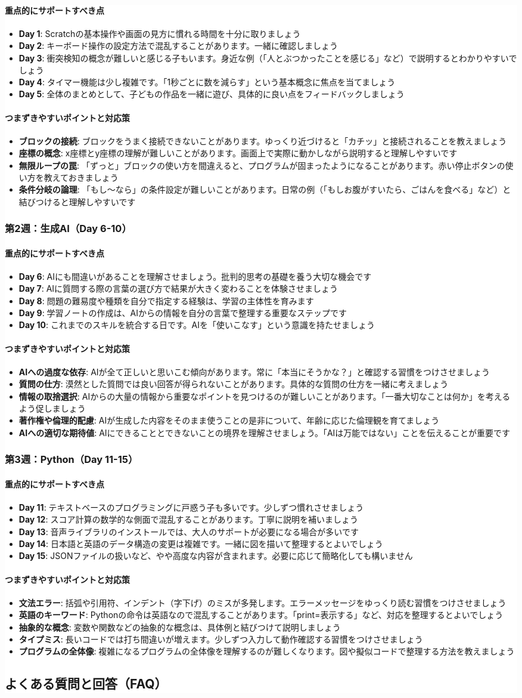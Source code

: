 #### 重点的にサポートすべき点

- **Day 1**: Scratchの基本操作や画面の見方に慣れる時間を十分に取りましょう
- **Day 2**: キーボード操作の設定方法で混乱することがあります。一緒に確認しましょう
- **Day 3**: 衝突検知の概念が難しいと感じる子もいます。身近な例（「人とぶつかったことを感じる」など）で説明するとわかりやすいでしょう
- **Day 4**: タイマー機能は少し複雑です。「1秒ごとに数を減らす」という基本概念に焦点を当てましょう
- **Day 5**: 全体のまとめとして、子どもの作品を一緒に遊び、具体的に良い点をフィードバックしましょう

#### つまずきやすいポイントと対応策

- **ブロックの接続**: ブロックをうまく接続できないことがあります。ゆっくり近づけると「カチッ」と接続されることを教えましょう
- **座標の概念**: x座標とy座標の理解が難しいことがあります。画面上で実際に動かしながら説明すると理解しやすいです
- **無限ループの罠**: 「ずっと」ブロックの使い方を間違えると、プログラムが固まったようになることがあります。赤い停止ボタンの使い方を教えておきましょう
- **条件分岐の論理**: 「もし〜なら」の条件設定が難しいことがあります。日常の例（「もしお腹がすいたら、ごはんを食べる」など）と結びつけると理解しやすいです

### 第2週：生成AI（Day 6-10）

#### 重点的にサポートすべき点

- **Day 6**: AIにも間違いがあることを理解させましょう。批判的思考の基礎を養う大切な機会です
- **Day 7**: AIに質問する際の言葉の選び方で結果が大きく変わることを体験させましょう
- **Day 8**: 問題の難易度や種類を自分で指定する経験は、学習の主体性を育みます
- **Day 9**: 学習ノートの作成は、AIからの情報を自分の言葉で整理する重要なステップです
- **Day 10**: これまでのスキルを統合する日です。AIを「使いこなす」という意識を持たせましょう

#### つまずきやすいポイントと対応策

- **AIへの過度な依存**: AIが全て正しいと思いこむ傾向があります。常に「本当にそうかな？」と確認する習慣をつけさせましょう
- **質問の仕方**: 漠然とした質問では良い回答が得られないことがあります。具体的な質問の仕方を一緒に考えましょう
- **情報の取捨選択**: AIからの大量の情報から重要なポイントを見つけるのが難しいことがあります。「一番大切なことは何か」を考えるよう促しましょう
- **著作権や倫理的配慮**: AIが生成した内容をそのまま使うことの是非について、年齢に応じた倫理観を育てましょう
- **AIへの適切な期待値**: AIにできることとできないことの境界を理解させましょう。「AIは万能ではない」ことを伝えることが重要です

### 第3週：Python（Day 11-15）

#### 重点的にサポートすべき点

- **Day 11**: テキストベースのプログラミングに戸惑う子も多いです。少しずつ慣れさせましょう
- **Day 12**: スコア計算の数学的な側面で混乱することがあります。丁寧に説明を補いましょう
- **Day 13**: 音声ライブラリのインストールでは、大人のサポートが必要になる場合が多いです
- **Day 14**: 日本語と英語のデータ構造の変更は複雑です。一緒に図を描いて整理するとよいでしょう
- **Day 15**: JSONファイルの扱いなど、やや高度な内容が含まれます。必要に応じて簡略化しても構いません

#### つまずきやすいポイントと対応策

- **文法エラー**: 括弧や引用符、インデント（字下げ）のミスが多発します。エラーメッセージをゆっくり読む習慣をつけさせましょう
- **英語のキーワード**: Pythonの命令は英語なので混乱することがあります。「print=表示する」など、対応を整理するとよいでしょう
- **抽象的な概念**: 変数や関数などの抽象的な概念は、具体例と結びつけて説明しましょう
- **タイプミス**: 長いコードでは打ち間違いが増えます。少しずつ入力して動作確認する習慣をつけさせましょう
- **プログラムの全体像**: 複雑になるプログラムの全体像を理解するのが難しくなります。図や擬似コードで整理する方法を教えましょう

## よくある質問と回答（FAQ）
